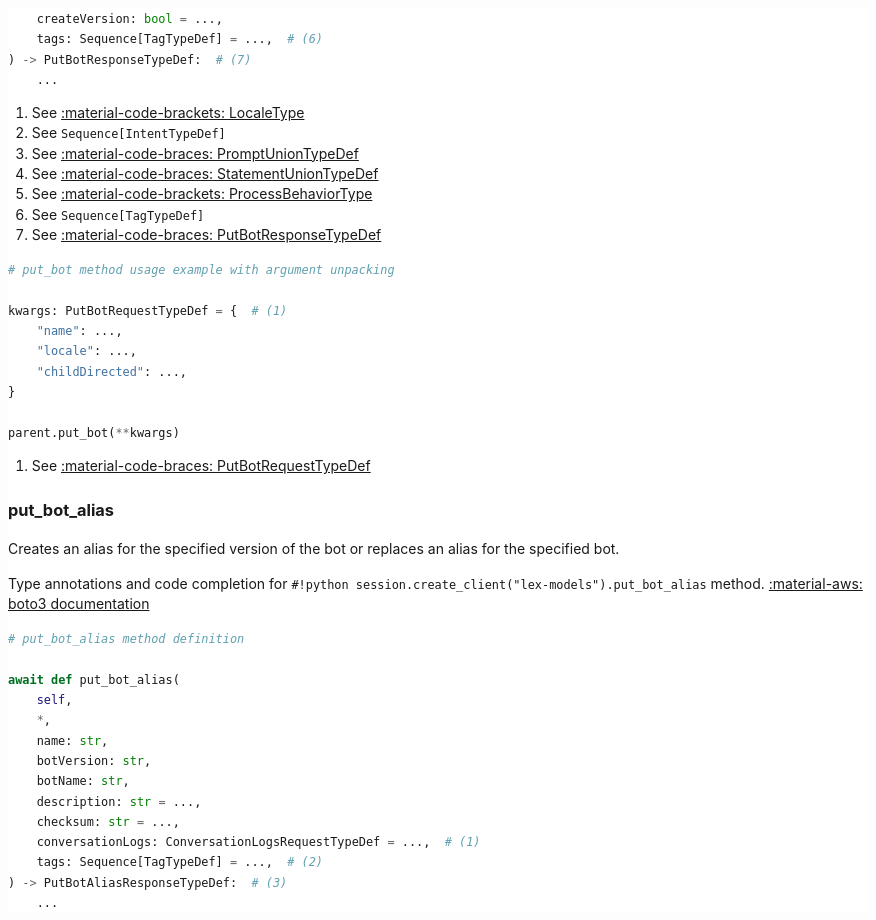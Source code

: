 ```python
    createVersion: bool = ...,
    tags: Sequence[TagTypeDef] = ...,  # (6)
) -> PutBotResponseTypeDef:  # (7)
    ...
```

1. See [:material-code-brackets: LocaleType](./literals.md#localetype)
2. See `Sequence[IntentTypeDef]`
3. See [:material-code-braces: PromptUnionTypeDef](#promptuniontypedef)
4. See [:material-code-braces: StatementUnionTypeDef](#statementuniontypedef)
5. See [:material-code-brackets: ProcessBehaviorType](./literals.md#processbehaviortype)
6. See `Sequence[TagTypeDef]`
7. See [:material-code-braces: PutBotResponseTypeDef](./type_defs.md#putbotresponsetypedef)


```python
# put_bot method usage example with argument unpacking

kwargs: PutBotRequestTypeDef = {  # (1)
    "name": ...,
    "locale": ...,
    "childDirected": ...,
}

parent.put_bot(**kwargs)
```

1. See [:material-code-braces: PutBotRequestTypeDef](./type_defs.md#putbotrequesttypedef)

### put\_bot\_alias

Creates an alias for the specified version of the bot or replaces an alias for
the specified bot.

Type annotations and code completion for `#!python session.create_client("lex-models").put_bot_alias` method.
[:material-aws: boto3 documentation](https://boto3.amazonaws.com/v1/documentation/api/latest/reference/services/lex-models/client/put_bot_alias.html)

```python
# put_bot_alias method definition

await def put_bot_alias(
    self,
    *,
    name: str,
    botVersion: str,
    botName: str,
    description: str = ...,
    checksum: str = ...,
    conversationLogs: ConversationLogsRequestTypeDef = ...,  # (1)
    tags: Sequence[TagTypeDef] = ...,  # (2)
) -> PutBotAliasResponseTypeDef:  # (3)
    ...
```
